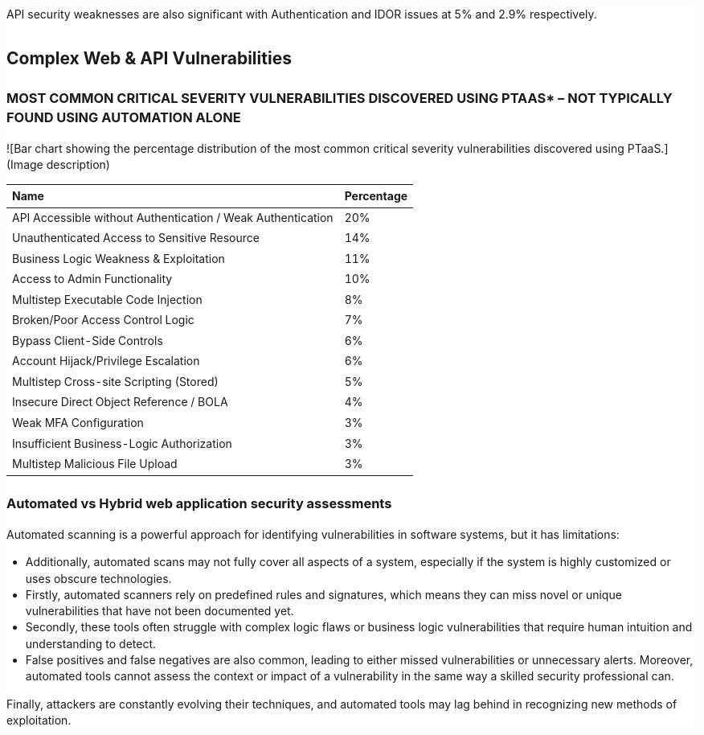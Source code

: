 API security weaknesses are also significant with Authentication and IDOR issues at 5% and 2.9% respectively.

## Complex Web & API Vulnerabilities

### MOST COMMON CRITICAL SEVERITY VULNERABILITIES DISCOVERED USING PTAAS* – NOT TYPICALLY FOUND USING AUTOMATION ALONE

![Bar chart showing the percentage distribution of the most common critical severity vulnerabilities discovered using PTaaS.](Image description)

| Name                                          | Percentage |
| :-------------------------------------------- | :--------- |
| API Accessible without Authentication / Weak Authentication | 20%        |
| Unauthenticated Access to Sensitive Resource  | 14%        |
| Business Logic Weakness & Exploitation        | 11%        |
| Access to Admin Functionality                 | 10%        |
| Multistep Executable Code Injection           | 8%         |
| Broken/Poor Access Control Logic              | 7%         |
| Bypass Client-Side Controls                   | 6%         |
| Account Hijack/Privilege Escalation           | 6%         |
| Multistep Cross-site Scripting (Stored)       | 5%         |
| Insecure Direct Object Reference / BOLA       | 4%         |
| Weak MFA Configuration                        | 3%         |
| Insufficient Business-Logic Authorization     | 3%         |
| Multistep Malicious File Upload               | 3%         |

### Automated vs Hybrid web application security assessments

Automated scanning is a powerful approach for identifying vulnerabilities in software systems, but it has limitations:

- Additionally, automated scans may not fully cover all aspects of a system, especially if the system is highly customized or uses obscure technologies.
- Firstly, automated scanners rely on predefined rules and signatures, which means they can miss novel or unique vulnerabilities that have not been documented yet.
- Secondly, these tools often struggle with complex logic flaws or business logic vulnerabilities that require human intuition and understanding to detect.
- False positives and false negatives are also common, leading to either missed vulnerabilities or unnecessary alerts. Moreover, automated tools cannot assess the context or impact of a vulnerability in the same way a skilled security professional can.

Finally, attackers are constantly evolving their techniques, and automated tools may lag behind in recognizing new methods of exploitation.
